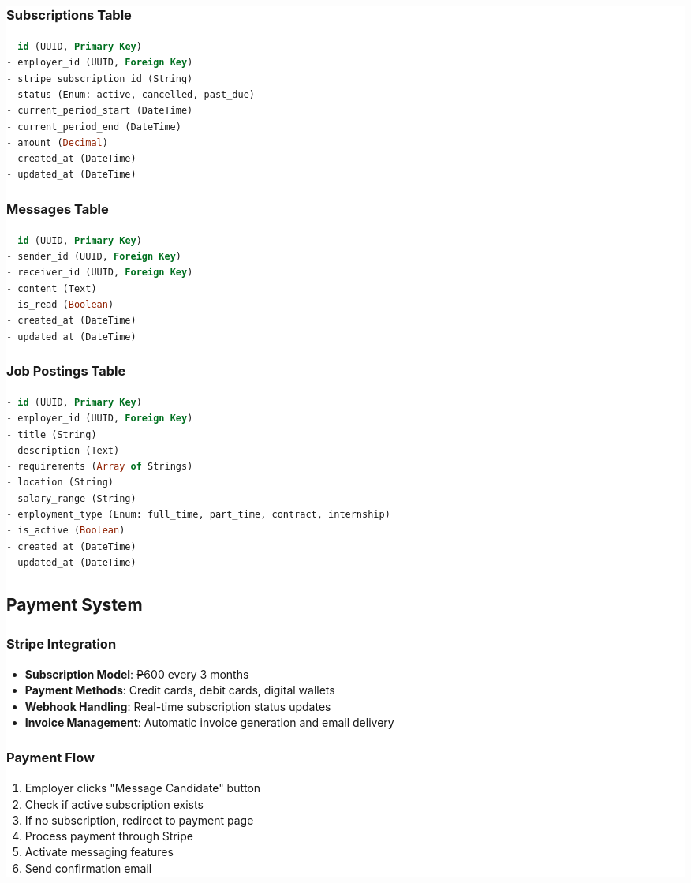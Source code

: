 ### Subscriptions Table
```sql
- id (UUID, Primary Key)
- employer_id (UUID, Foreign Key)
- stripe_subscription_id (String)
- status (Enum: active, cancelled, past_due)
- current_period_start (DateTime)
- current_period_end (DateTime)
- amount (Decimal)
- created_at (DateTime)
- updated_at (DateTime)
```

### Messages Table
```sql
- id (UUID, Primary Key)
- sender_id (UUID, Foreign Key)
- receiver_id (UUID, Foreign Key)
- content (Text)
- is_read (Boolean)
- created_at (DateTime)
- updated_at (DateTime)
```

### Job Postings Table
```sql
- id (UUID, Primary Key)
- employer_id (UUID, Foreign Key)
- title (String)
- description (Text)
- requirements (Array of Strings)
- location (String)
- salary_range (String)
- employment_type (Enum: full_time, part_time, contract, internship)
- is_active (Boolean)
- created_at (DateTime)
- updated_at (DateTime)
```

## Payment System

### Stripe Integration
- **Subscription Model**: ₱600 every 3 months
- **Payment Methods**: Credit cards, debit cards, digital wallets
- **Webhook Handling**: Real-time subscription status updates
- **Invoice Management**: Automatic invoice generation and email delivery

### Payment Flow
1. Employer clicks "Message Candidate" button
2. Check if active subscription exists
3. If no subscription, redirect to payment page
4. Process payment through Stripe
5. Activate messaging features
6. Send confirmation email
